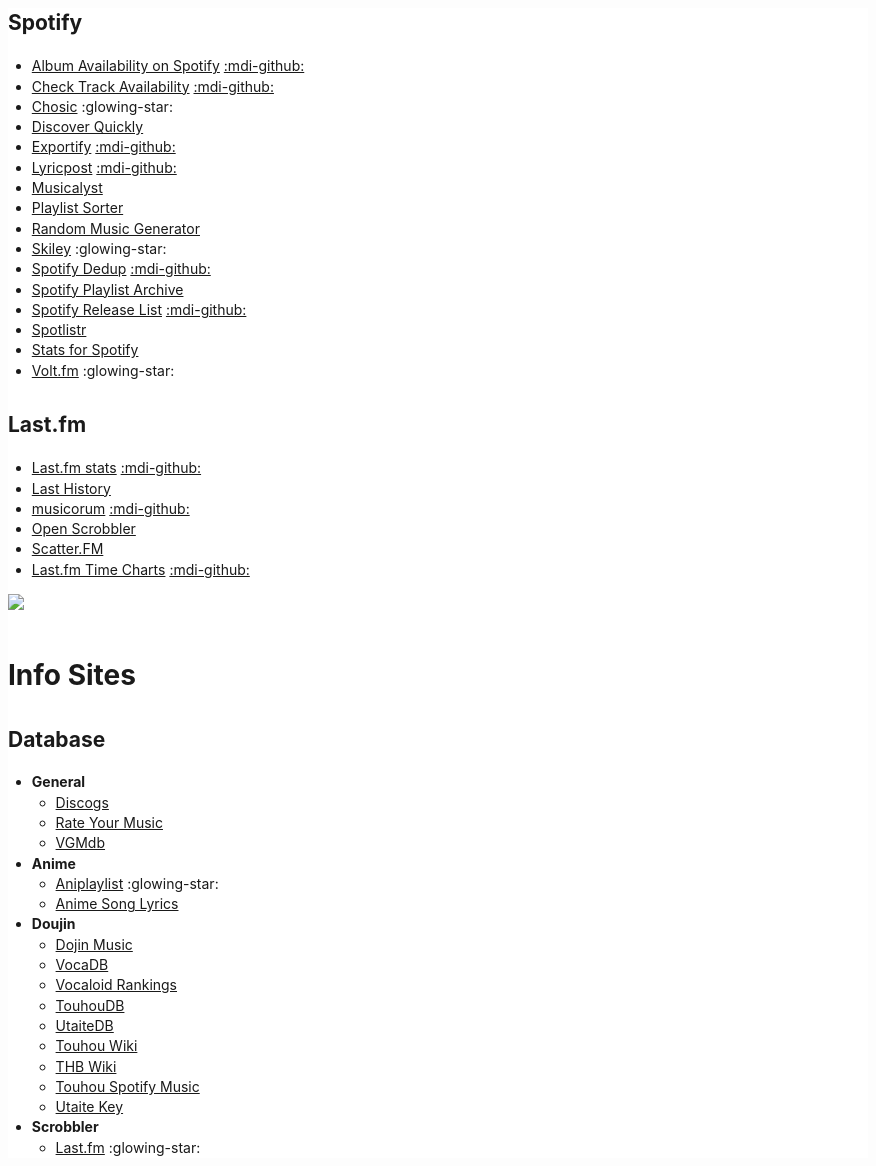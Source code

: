 
## Spotify
- [Album Availability on Spotify](https://kaaes.github.io/albums-availability/) [:mdi-github:](https://github.com/kaaes/albums-availability)
- [Check Track Availability](https://spotify-check-track-availability.vercel.app/) [:mdi-github:](https://github.com/wcelery/spotify-check-track-availability)
- [Chosic](https://www.chosic.com/) :glowing-star:
- [Discover Quickly](https://discoverquickly.com/)
- [Exportify](https://exportify.app/) [:mdi-github:](https://github.com/watsonbox/exportify)
- [Lyricpost](https://palinkiewicz.github.io/lyricpost/) [:mdi-github:](https://github.com/palinkiewicz/lyricpost)
- [Musicalyst](https://musicalyst.com/)
- [Playlist Sorter](https://www.playlistsorter.com/)
- [Random Music Generator](https://random-song.com/)
- [Skiley](https://skiley.net/) :glowing-star:
- [Spotify Dedup](https://spotify-dedup.com/) [:mdi-github:](https://github.com/JMPerez/spotify-dedup/)
- [Spotify Playlist Archive](https://spotifyplaylistarchive.com/)
- [Spotify Release List](https://spotifyreleaselist.netlify.app/) [:mdi-github:](https://github.com/jakubito/spotify-release-list)
- [Spotlistr](https://www.spotlistr.com/)
- [Stats for Spotify](https://www.statsforspotify.com/)
- [Volt.fm](https://volt.fm/) :glowing-star:

## Last.fm
- [Last.fm stats](https://lastfmstats.com/) [:mdi-github:](https://github.com/felhag/lastfm-stats-web)
- [Last History](https://anhuynh.github.io/last-history)
- [musicorum](https://musicorumapp.com/) [:mdi-github:](https://github.com/musicorum-app)
- [Open Scrobbler](https://openscrobbler.com/)
- [Scatter.FM](https://scatterfm.markhansen.co.nz/)
- [Last.fm Time Charts](https://pmcdonough8133.github.io/last.timer/) [:mdi-github:](https://github.com/pmcdonough8133/last.timer)



![](/music/mis.webp)
# Info Sites

## Database

- **General**
  - [Discogs](https://www.discogs.com/)
  - [Rate Your Music](https://rateyourmusic.com/)
  - [VGMdb](https://vgmdb.net/)
- **Anime**
  - [Aniplaylist](https://aniplaylist.com/) :glowing-star:
  - [Anime Song Lyrics](https://www.animesonglyrics.com/)
- **Doujin**
  - [Dojin Music](https://www.dojin-music.info/)
  - [VocaDB](https://vocadb.net/)
  - [Vocaloid Rankings](https://vocaloid-rankings.fly.dev/en)
  - [TouhouDB](https://touhoudb.com/)
  - [UtaiteDB](https://utaitedb.net/)
  - [Touhou Wiki](https://en.touhouwiki.net/wiki/Touhou_Wiki)
  - [THB Wiki](https://thwiki.cc/)
  - [Touhou Spotify Music](https://docs.google.com/spreadsheets/d/1VXVii8-qnAxjjyi5i_F97SPPOd0KTLx5bKkXx4ZzTc0/edit#gid=0)
  - [Utaite Key](https://utaite-key.info/)
- **Scrobbler**
  - [Last.fm](https://www.last.fm/) :glowing-star: